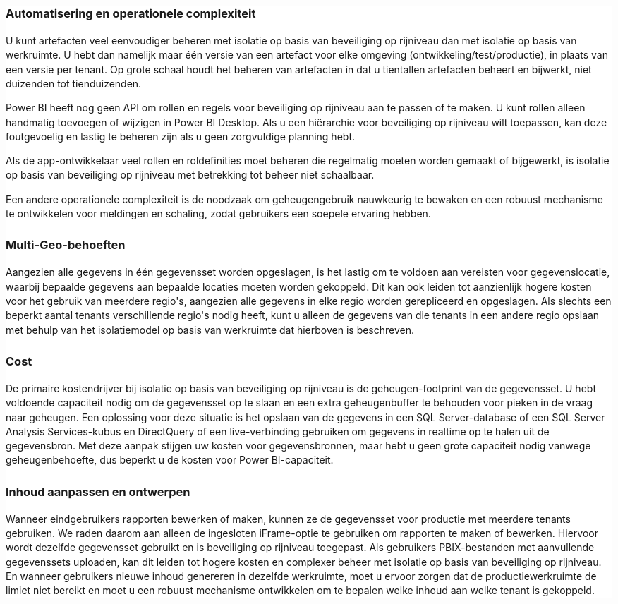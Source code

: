 ### <a name="automation--operational-complexity"></a>Automatisering en operationele complexiteit

U kunt artefacten veel eenvoudiger beheren met isolatie op basis van beveiliging op rijniveau dan met isolatie op basis van werkruimte. U hebt dan namelijk maar één versie van een artefact voor elke omgeving (ontwikkeling/test/productie), in plaats van een versie per tenant. Op grote schaal houdt het beheren van artefacten in dat u tientallen artefacten beheert en bijwerkt, niet duizenden tot tienduizenden.

Power BI heeft nog geen API om rollen en regels voor beveiliging op rijniveau aan te passen of te maken. U kunt rollen alleen handmatig toevoegen of wijzigen in Power BI Desktop. Als u een hiërarchie voor beveiliging op rijniveau wilt toepassen, kan deze foutgevoelig en lastig te beheren zijn als u geen zorgvuldige planning hebt.

Als de app-ontwikkelaar veel rollen en roldefinities moet beheren die regelmatig moeten worden gemaakt of bijgewerkt, is isolatie op basis van beveiliging op rijniveau met betrekking tot beheer niet schaalbaar.

Een andere operationele complexiteit is de noodzaak om geheugengebruik nauwkeurig te bewaken en een robuust mechanisme te ontwikkelen voor meldingen en schaling, zodat gebruikers een soepele ervaring hebben.  

### <a name="multi-geo-needs"></a>Multi-Geo-behoeften

Aangezien alle gegevens in één gegevensset worden opgeslagen, is het lastig om te voldoen aan vereisten voor gegevenslocatie, waarbij bepaalde gegevens aan bepaalde locaties moeten worden gekoppeld. Dit kan ook leiden tot aanzienlijk hogere kosten voor het gebruik van meerdere regio's, aangezien alle gegevens in elke regio worden gerepliceerd en opgeslagen. Als slechts een beperkt aantal tenants verschillende regio's nodig heeft, kunt u alleen de gegevens van die tenants in een andere regio opslaan met behulp van het isolatiemodel op basis van werkruimte dat hierboven is beschreven.

### <a name="cost"></a>Cost

De primaire kostendrijver bij isolatie op basis van beveiliging op rijniveau is de geheugen-footprint van de gegevensset. U hebt voldoende capaciteit nodig om de gegevensset op te slaan en een extra geheugenbuffer te behouden voor pieken in de vraag naar geheugen. Een oplossing voor deze situatie is het opslaan van de gegevens in een SQL Server-database of een SQL Server Analysis Services-kubus en DirectQuery of een live-verbinding gebruiken om gegevens in realtime op te halen uit de gegevensbron. Met deze aanpak stijgen uw kosten voor gegevensbronnen, maar hebt u geen grote capaciteit nodig vanwege geheugenbehoefte, dus beperkt u de kosten voor Power BI-capaciteit.

### <a name="content-customization-and-authoring"></a>Inhoud aanpassen en ontwerpen

Wanneer eindgebruikers rapporten bewerken of maken, kunnen ze de gegevensset voor productie met meerdere tenants gebruiken. We raden daarom aan alleen de ingesloten iFrame-optie te gebruiken om [rapporten te maken](https://github.com/Microsoft/PowerBI-JavaScript/wiki/Create-Report-in-Embed-View) of bewerken. Hiervoor wordt dezelfde gegevensset gebruikt en is beveiliging op rijniveau toegepast. Als gebruikers PBIX-bestanden met aanvullende gegevenssets uploaden, kan dit leiden tot hogere kosten en complexer beheer met isolatie op basis van beveiliging op rijniveau. En wanneer gebruikers nieuwe inhoud genereren in dezelfde werkruimte, moet u ervoor zorgen dat de productiewerkruimte de limiet niet bereikt en moet u een robuust mechanisme ontwikkelen om te bepalen welke inhoud aan welke tenant is gekoppeld.
